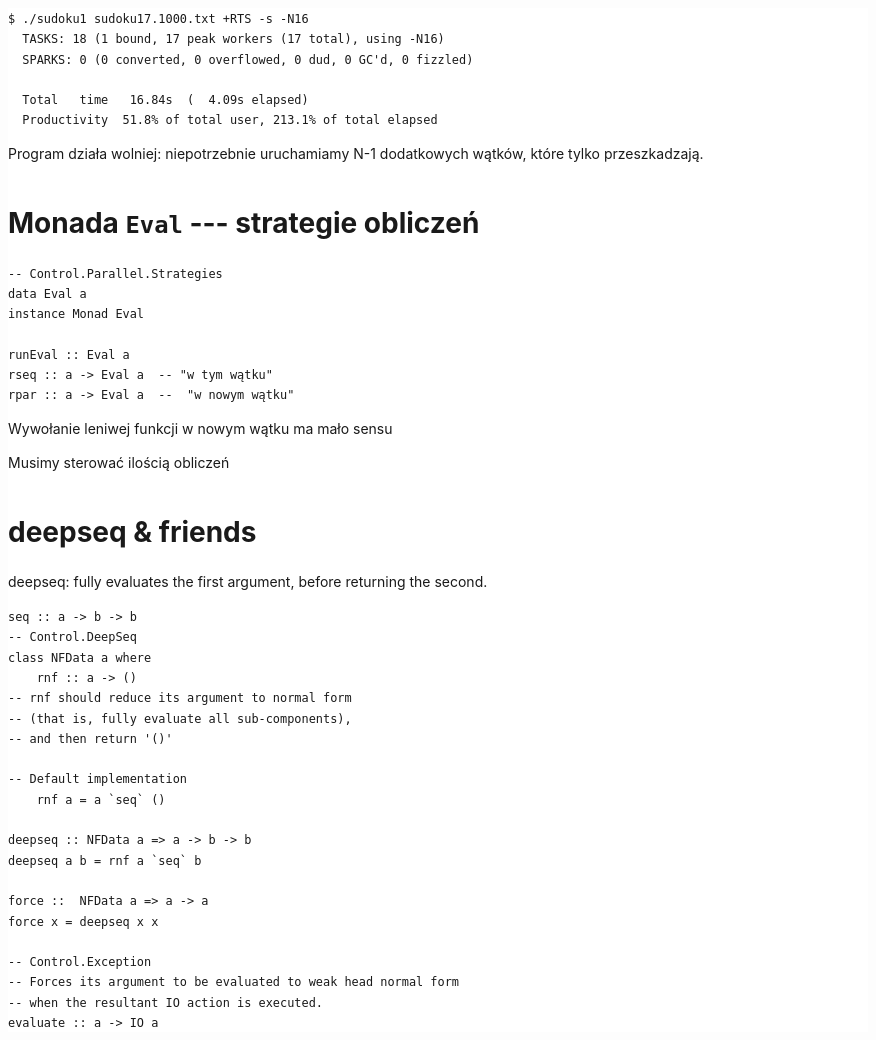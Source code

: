 ~~~~
$ ./sudoku1 sudoku17.1000.txt +RTS -s -N16
  TASKS: 18 (1 bound, 17 peak workers (17 total), using -N16)
  SPARKS: 0 (0 converted, 0 overflowed, 0 dud, 0 GC'd, 0 fizzled)

  Total   time   16.84s  (  4.09s elapsed)
  Productivity  51.8% of total user, 213.1% of total elapsed
~~~~

Program działa wolniej: niepotrzebnie uruchamiamy N-1 dodatkowych wątków, które tylko przeszkadzają.

# Monada `Eval` --- strategie obliczeń

~~~~ {.haskell}
-- Control.Parallel.Strategies
data Eval a
instance Monad Eval

runEval :: Eval a
rseq :: a -> Eval a  -- "w tym wątku"
rpar :: a -> Eval a  --  "w nowym wątku"
~~~~

Wywołanie leniwej funkcji w nowym wątku ma mało sensu

Musimy sterować ilością obliczeń

# deepseq & friends

deepseq: fully evaluates the first argument, before returning the second.

~~~~ {.haskell}
seq :: a -> b -> b
-- Control.DeepSeq
class NFData a where
    rnf :: a -> ()
-- rnf should reduce its argument to normal form 
-- (that is, fully evaluate all sub-components), 
-- and then return '()'

-- Default implementation
    rnf a = a `seq` ()

deepseq :: NFData a => a -> b -> b
deepseq a b = rnf a `seq` b

force ::  NFData a => a -> a
force x = deepseq x x

-- Control.Exception
-- Forces its argument to be evaluated to weak head normal form 
-- when the resultant IO action is executed.
evaluate :: a -> IO a
~~~~
